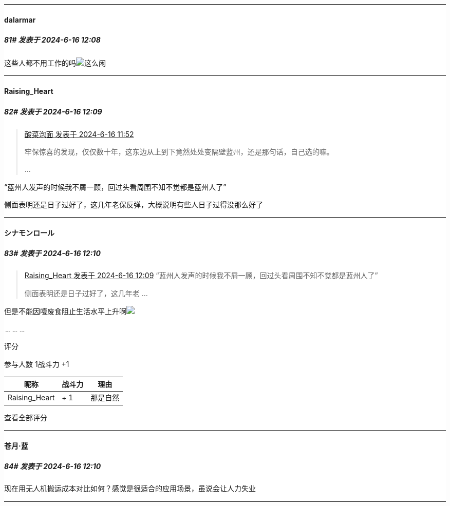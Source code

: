 
*****

####  dalarmar  
##### 81#       发表于 2024-6-16 12:08

这些人都不用工作的吗<img src="https://static.saraba1st.com/image/smiley/face2017/002.png" referrerpolicy="no-referrer">这么闲

*****

####  Raising_Heart  
##### 82#       发表于 2024-6-16 12:09

<blockquote><a href="httphttps://bbs.saraba1st.com/2b/forum.php?mod=redirect&amp;goto=findpost&amp;pid=65255764&amp;ptid=2187732" target="_blank">酸菜泡面 发表于 2024-6-16 11:52</a>

牢保惊喜的发现，仅仅数十年，这东边从上到下竟然处处变隔壁蓝州，还是那句话，自己选的嘛。

 ...</blockquote>
“蓝州人发声的时候我不屑一顾，回过头看周围不知不觉都是蓝州人了”

侧面表明还是日子过好了，这几年老保反弹，大概说明有些人日子过得没那么好了


*****

####  シナモンロール  
##### 83#       发表于 2024-6-16 12:10

<blockquote><a href="httphttps://bbs.saraba1st.com/2b/forum.php?mod=redirect&amp;goto=findpost&amp;pid=65255954&amp;ptid=2187732" target="_blank">Raising_Heart 发表于 2024-6-16 12:09</a>
“蓝州人发声的时候我不屑一顾，回过头看周围不知不觉都是蓝州人了”

侧面表明还是日子过好了，这几年老 ...</blockquote>
但是不能因噎废食阻止生活水平上升啊<img src="https://static.saraba1st.com/image/smiley/face2017/067.png" referrerpolicy="no-referrer">

﹍﹍﹍

评分

 参与人数 1战斗力 +1

|昵称|战斗力|理由|
|----|---|---|
| Raising_Heart| + 1|那是自然|

查看全部评分

*****

####  苍月·蓝  
##### 84#       发表于 2024-6-16 12:10

现在用无人机搬运成本对比如何？感觉是很适合的应用场景，虽说会让人力失业

*****
